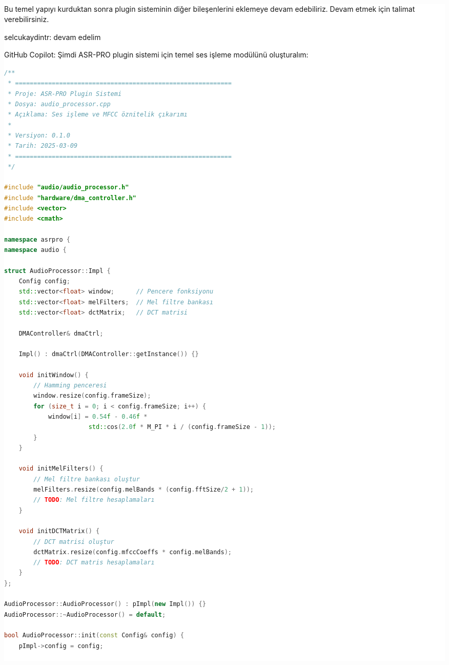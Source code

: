 Bu temel yapıyı kurduktan sonra plugin sisteminin diğer bileşenlerini eklemeye devam edebiliriz. Devam etmek için talimat verebilirsiniz.

selcukaydintr: devam edelim

GitHub Copilot: Şimdi ASR-PRO plugin sistemi için temel ses işleme modülünü oluşturalım:

````cpp
/**
 * ===========================================================
 * Proje: ASR-PRO Plugin Sistemi
 * Dosya: audio_processor.cpp
 * Açıklama: Ses işleme ve MFCC öznitelik çıkarımı
 * 
 * Versiyon: 0.1.0
 * Tarih: 2025-03-09
 * ===========================================================
 */

#include "audio/audio_processor.h"
#include "hardware/dma_controller.h"
#include <vector>
#include <cmath>

namespace asrpro {
namespace audio {

struct AudioProcessor::Impl {
    Config config;
    std::vector<float> window;      // Pencere fonksiyonu
    std::vector<float> melFilters;  // Mel filtre bankası
    std::vector<float> dctMatrix;   // DCT matrisi
    
    DMAController& dmaCtrl;
    
    Impl() : dmaCtrl(DMAController::getInstance()) {}
    
    void initWindow() {
        // Hamming penceresi
        window.resize(config.frameSize);
        for (size_t i = 0; i < config.frameSize; i++) {
            window[i] = 0.54f - 0.46f * 
                       std::cos(2.0f * M_PI * i / (config.frameSize - 1));
        }
    }
    
    void initMelFilters() {
        // Mel filtre bankası oluştur
        melFilters.resize(config.melBands * (config.fftSize/2 + 1));
        // TODO: Mel filtre hesaplamaları
    }
    
    void initDCTMatrix() {
        // DCT matrisi oluştur
        dctMatrix.resize(config.mfccCoeffs * config.melBands);
        // TODO: DCT matris hesaplamaları
    }
};

AudioProcessor::AudioProcessor() : pImpl(new Impl()) {}
AudioProcessor::~AudioProcessor() = default;

bool AudioProcessor::init(const Config& config) {
    pImpl->config = config;
    
````